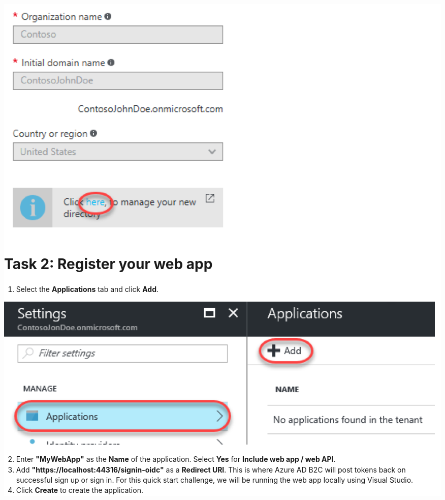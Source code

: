  ![](images/006.png)

# Task 2: Register your web app

1. Select the **Applications** tab and click **Add**.

 ![](images/007.png)

2. Enter **&quot;MyWebApp&quot;** as the **Name** of the application. Select **Yes** for **Include web app / web API**.
3. Add **&quot;https://localhost:44316/signin-oidc&quot;** as a **Redirect URI**. This is where Azure AD B2C will post tokens back on successful sign up or sign in. For this quick start challenge, we will be running the web app locally using Visual Studio.
4. Click **Create** to create the application.
